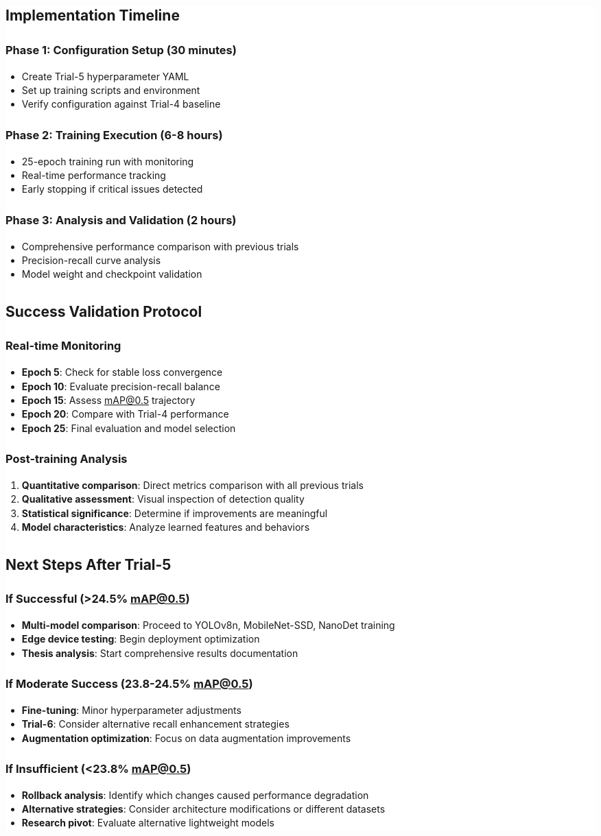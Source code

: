 ## Implementation Timeline

### Phase 1: Configuration Setup (30 minutes)
- Create Trial-5 hyperparameter YAML
- Set up training scripts and environment
- Verify configuration against Trial-4 baseline

### Phase 2: Training Execution (6-8 hours)
- 25-epoch training run with monitoring
- Real-time performance tracking
- Early stopping if critical issues detected

### Phase 3: Analysis and Validation (2 hours)
- Comprehensive performance comparison with previous trials
- Precision-recall curve analysis
- Model weight and checkpoint validation

## Success Validation Protocol

### Real-time Monitoring
- **Epoch 5**: Check for stable loss convergence
- **Epoch 10**: Evaluate precision-recall balance
- **Epoch 15**: Assess mAP@0.5 trajectory
- **Epoch 20**: Compare with Trial-4 performance
- **Epoch 25**: Final evaluation and model selection

### Post-training Analysis
1. **Quantitative comparison**: Direct metrics comparison with all previous trials
2. **Qualitative assessment**: Visual inspection of detection quality
3. **Statistical significance**: Determine if improvements are meaningful
4. **Model characteristics**: Analyze learned features and behaviors

## Next Steps After Trial-5

### If Successful (>24.5% mAP@0.5)
- **Multi-model comparison**: Proceed to YOLOv8n, MobileNet-SSD, NanoDet training
- **Edge device testing**: Begin deployment optimization
- **Thesis analysis**: Start comprehensive results documentation

### If Moderate Success (23.8-24.5% mAP@0.5)
- **Fine-tuning**: Minor hyperparameter adjustments
- **Trial-6**: Consider alternative recall enhancement strategies
- **Augmentation optimization**: Focus on data augmentation improvements

### If Insufficient (<23.8% mAP@0.5)
- **Rollback analysis**: Identify which changes caused performance degradation
- **Alternative strategies**: Consider architecture modifications or different datasets
- **Research pivot**: Evaluate alternative lightweight models
